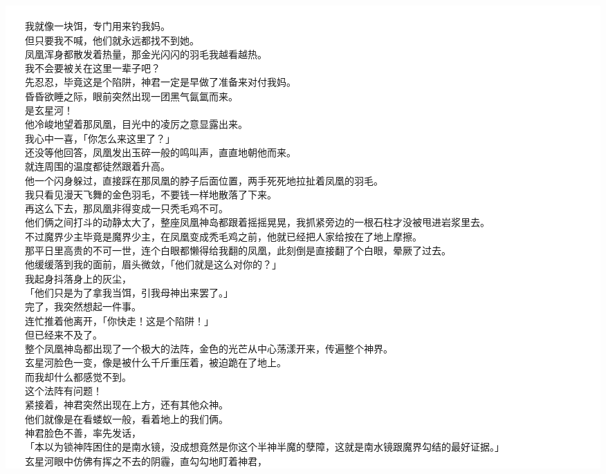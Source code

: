 <br>   
&emsp;&emsp;我就像一块饵，专门用来钓我妈。  
<br>   
&emsp;&emsp;但只要我不喊，他们就永远都找不到她。  
<br>   
&emsp;&emsp;凤凰浑身都散发着热量，那金光闪闪的羽毛我越看越热。  
<br>   
&emsp;&emsp;我不会要被关在这里一辈子吧？  
<br>   
&emsp;&emsp;先忍忍，毕竟这是个陷阱，神君一定是早做了准备来对付我妈。  
<br>   
&emsp;&emsp;昏昏欲睡之际，眼前突然出现一团黑气氤氲而来。  
<br>   
&emsp;&emsp;是玄星河！  
<br>   
&emsp;&emsp;他冷峻地望着那凤凰，目光中的凌厉之意显露出来。  
<br>   
&emsp;&emsp;我心中一喜，「你怎么来这里了？」  
<br>   
&emsp;&emsp;还没等他回答，凤凰发出玉碎一般的鸣叫声，直直地朝他而来。  
<br>   
&emsp;&emsp;就连周围的温度都徒然跟着升高。  
<br>   
&emsp;&emsp;他一个闪身躲过，直接踩在那凤凰的脖子后面位置，两手死死地拉扯着凤凰的羽毛。  
<br>   
&emsp;&emsp;我只看见漫天飞舞的金色羽毛，不要钱一样地散落了下来。  
<br>   
&emsp;&emsp;再这么下去，那凤凰非得变成一只秃毛鸡不可。  
<br>   
&emsp;&emsp;他们俩之间打斗的动静太大了，整座凤凰神岛都跟着摇摇晃晃，我抓紧旁边的一根石柱才没被甩进岩浆里去。  
<br>   
&emsp;&emsp;不过魔界少主毕竟是魔界少主，在凤凰变成秃毛鸡之前，他就已经把人家给按在了地上摩擦。  
<br>   
&emsp;&emsp;那平日里高贵的不可一世，连个白眼都懒得给我翻的凤凰，此刻倒是直接翻了个白眼，晕厥了过去。  
<br>   
&emsp;&emsp;他缓缓落到我的面前，眉头微敛，「他们就是这么对你的？」  
<br>   
&emsp;&emsp;我起身抖落身上的灰尘，  
<br>   
&emsp;&emsp;「他们只是为了拿我当饵，引我母神出来罢了。」  
<br>   
&emsp;&emsp;完了，我突然想起一件事。  
<br>   
&emsp;&emsp;连忙推着他离开，「你快走！这是个陷阱！」  
<br>   
&emsp;&emsp;但已经来不及了。  
<br>   
&emsp;&emsp;整个凤凰神岛都出现了一个极大的法阵，金色的光芒从中心荡漾开来，传遍整个神界。  
<br>   
&emsp;&emsp;玄星河脸色一变，像是被什么千斤重压着，被迫跪在了地上。  
<br>   
&emsp;&emsp;而我却什么都感觉不到。  
<br>   
&emsp;&emsp;这个法阵有问题！  
<br>   
&emsp;&emsp;紧接着，神君突然出现在上方，还有其他众神。  
<br>   
&emsp;&emsp;他们就像是在看蝼蚁一般，看着地上的我们俩。  
<br>   
&emsp;&emsp;神君脸色不善，率先发话，  
<br>   
&emsp;&emsp;「本以为锁神阵困住的是南水镜，没成想竟然是你这个半神半魔的孽障，这就是南水镜跟魔界勾结的最好证据。」  
<br>   
&emsp;&emsp;玄星河眼中仿佛有挥之不去的阴霾，直勾勾地盯着神君，  